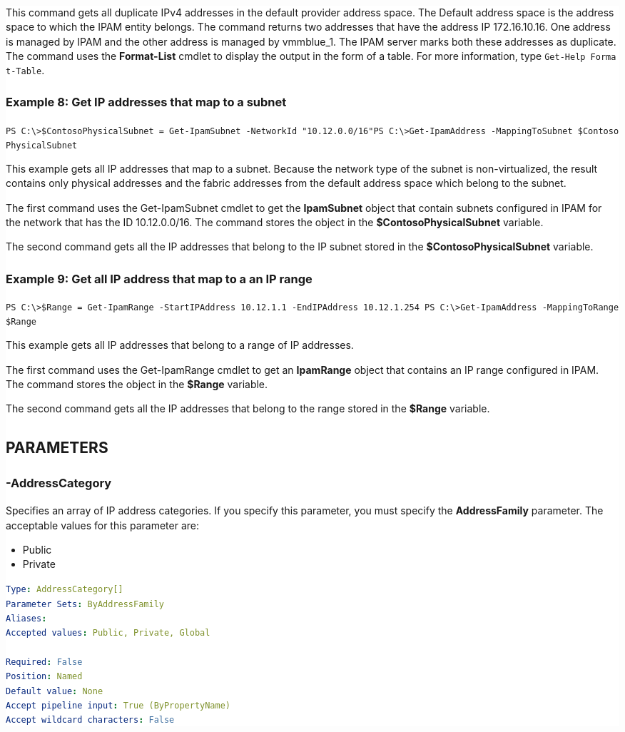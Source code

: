 This command gets all duplicate IPv4 addresses in the default provider address space.
The Default address space is the address space to which the IPAM entity belongs.
The command returns two addresses that have the address IP 172.16.10.16.
One address is managed by IPAM and the other address is managed by vmmblue_1.
The IPAM server marks both these addresses as duplicate.
The command uses the **Format-List** cmdlet to display the output in the form of a table.
For more information, type `Get-Help Format-Table`.

### Example 8: Get IP addresses that map to a subnet
```
PS C:\>$ContosoPhysicalSubnet = Get-IpamSubnet -NetworkId "10.12.0.0/16"PS C:\>Get-IpamAddress -MappingToSubnet $ContosoPhysicalSubnet
```

This example gets all IP addresses that map to a subnet.
Because the network type of the subnet is non-virtualized, the result contains only physical addresses and the fabric addresses from the default address space which belong to the subnet.

The first command uses the Get-IpamSubnet cmdlet to get the **IpamSubnet** object that contain subnets configured in IPAM for the network that has the ID 10.12.0.0/16.
The command stores the object in the **$ContosoPhysicalSubnet** variable.

The second command gets all the IP addresses that belong to the IP subnet stored in the **$ContosoPhysicalSubnet** variable.

### Example 9: Get all IP address that map to a an IP range
```
PS C:\>$Range = Get-IpamRange -StartIPAddress 10.12.1.1 -EndIPAddress 10.12.1.254 PS C:\>Get-IpamAddress -MappingToRange $Range
```

This example gets all IP addresses that belong to a range of IP addresses.

The first command uses the Get-IpamRange cmdlet to get an **IpamRange** object that contains an IP range configured in IPAM.
The command stores the object in the **$Range** variable.

The second command gets all the IP addresses that belong to the range stored in the **$Range** variable.

## PARAMETERS

### -AddressCategory
Specifies an array of IP address categories.
If you specify this parameter, you must specify the **AddressFamily** parameter.
The acceptable values for this parameter are:
- Public
- Private

```yaml
Type: AddressCategory[]
Parameter Sets: ByAddressFamily
Aliases: 
Accepted values: Public, Private, Global

Required: False
Position: Named
Default value: None
Accept pipeline input: True (ByPropertyName)
Accept wildcard characters: False
```
